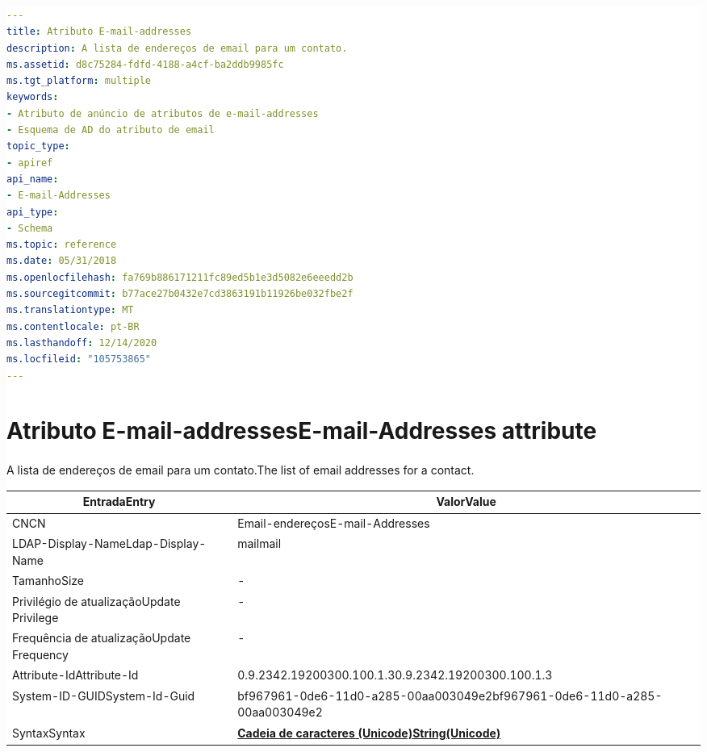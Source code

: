 ```yaml
---
title: Atributo E-mail-addresses
description: A lista de endereços de email para um contato.
ms.assetid: d8c75284-fdfd-4188-a4cf-ba2ddb9985fc
ms.tgt_platform: multiple
keywords:
- Atributo de anúncio de atributos de e-mail-addresses
- Esquema de AD do atributo de email
topic_type:
- apiref
api_name:
- E-mail-Addresses
api_type:
- Schema
ms.topic: reference
ms.date: 05/31/2018
ms.openlocfilehash: fa769b886171211fc89ed5b1e3d5082e6eeedd2b
ms.sourcegitcommit: b77ace27b0432e7cd3863191b11926be032fbe2f
ms.translationtype: MT
ms.contentlocale: pt-BR
ms.lasthandoff: 12/14/2020
ms.locfileid: "105753865"
---
```

# <a name="e-mail-addresses-attribute"></a><span data-ttu-id="f9b39-105">Atributo E-mail-addresses</span><span class="sxs-lookup"><span data-stu-id="f9b39-105">E-mail-Addresses attribute</span></span>

<span data-ttu-id="f9b39-106">A lista de endereços de email para um contato.</span><span class="sxs-lookup"><span data-stu-id="f9b39-106">The list of email addresses for a contact.</span></span>



| <span data-ttu-id="f9b39-107">Entrada</span><span class="sxs-lookup"><span data-stu-id="f9b39-107">Entry</span></span> | <span data-ttu-id="f9b39-108">Valor</span><span class="sxs-lookup"><span data-stu-id="f9b39-108">Value</span></span> |
|-------------------|---------------------------------------------|
| <span data-ttu-id="f9b39-109">CN</span><span class="sxs-lookup"><span data-stu-id="f9b39-109">CN</span></span>                | <span data-ttu-id="f9b39-110">Email-endereços</span><span class="sxs-lookup"><span data-stu-id="f9b39-110">E-mail-Addresses</span></span>                            |
| <span data-ttu-id="f9b39-111">LDAP-Display-Name</span><span class="sxs-lookup"><span data-stu-id="f9b39-111">Ldap-Display-Name</span></span> | <span data-ttu-id="f9b39-112">mail</span><span class="sxs-lookup"><span data-stu-id="f9b39-112">mail</span></span>                                        |
| <span data-ttu-id="f9b39-113">Tamanho</span><span class="sxs-lookup"><span data-stu-id="f9b39-113">Size</span></span>              | \-                                          |
| <span data-ttu-id="f9b39-114">Privilégio de atualização</span><span class="sxs-lookup"><span data-stu-id="f9b39-114">Update Privilege</span></span>  | \-                                          |
| <span data-ttu-id="f9b39-115">Frequência de atualização</span><span class="sxs-lookup"><span data-stu-id="f9b39-115">Update Frequency</span></span>  | \-                                          |
| <span data-ttu-id="f9b39-116">Attribute-Id</span><span class="sxs-lookup"><span data-stu-id="f9b39-116">Attribute-Id</span></span>      | <span data-ttu-id="f9b39-117">0.9.2342.19200300.100.1.3</span><span class="sxs-lookup"><span data-stu-id="f9b39-117">0.9.2342.19200300.100.1.3</span></span>                   |
| <span data-ttu-id="f9b39-118">System-ID-GUID</span><span class="sxs-lookup"><span data-stu-id="f9b39-118">System-Id-Guid</span></span>    | <span data-ttu-id="f9b39-119">bf967961-0de6-11d0-a285-00aa003049e2</span><span class="sxs-lookup"><span data-stu-id="f9b39-119">bf967961-0de6-11d0-a285-00aa003049e2</span></span>        |
| <span data-ttu-id="f9b39-120">Syntax</span><span class="sxs-lookup"><span data-stu-id="f9b39-120">Syntax</span></span>            | [<span data-ttu-id="f9b39-121">**Cadeia de caracteres (Unicode)**</span><span class="sxs-lookup"><span data-stu-id="f9b39-121">**String(Unicode)**</span></span>](s-string-unicode.md) |

